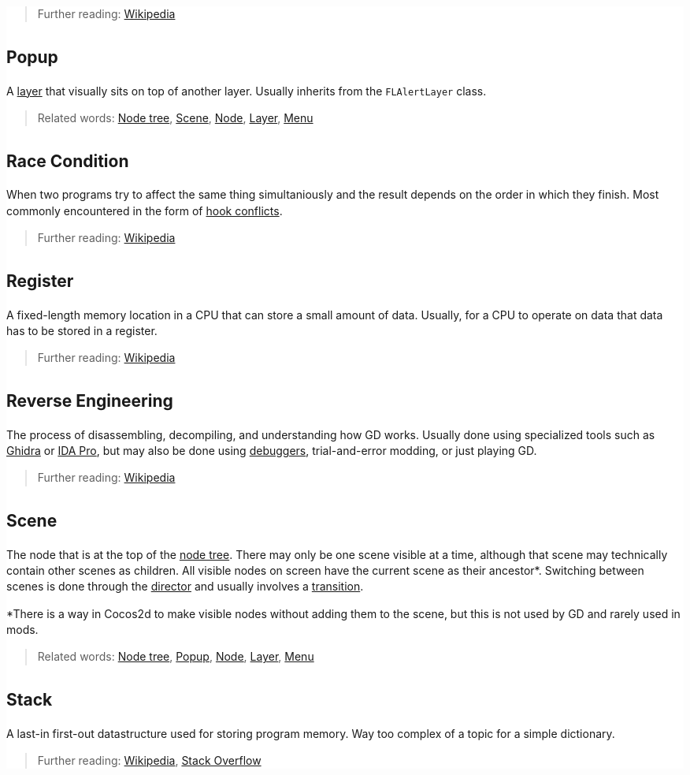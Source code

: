 > Further reading: [Wikipedia](https://en.m.wikipedia.org/wiki/Property_list)

## Popup

A [layer](#layer) that visually sits on top of another layer. Usually inherits from the `FLAlertLayer` class.

> Related words: [Node tree](#node-tree), [Scene](#scene), [Node](#node), [Layer](#layer), [Menu](#menu)

## Race Condition

When two programs try to affect the same thing simultaniously and the result depends on the order in which they finish. Most commonly encountered in the form of [hook conflicts](#hook-conflict).

> Further reading: [Wikipedia](https://en.m.wikipedia.org/wiki/Race_condition)

## Register

A fixed-length memory location in a CPU that can store a small amount of data. Usually, for a CPU to operate on data that data has to be stored in a register.

> Further reading: [Wikipedia](https://en.m.wikipedia.org/wiki/Processor_register)

## Reverse Engineering

The process of disassembling, decompiling, and understanding how GD works. Usually done using specialized tools such as [Ghidra](#ghidra) or [IDA Pro](#ida-pro), but may also be done using [debuggers](#debugger), trial-and-error modding, or just playing GD.

> Further reading: [Wikipedia](https://en.m.wikipedia.org/wiki/Reverse_engineering)

## Scene

The node that is at the top of the [node tree](#node-tree). There may only be one scene visible at a time, although that scene may technically contain other scenes as children. All visible nodes on screen have the current scene as their ancestor\*. Switching between scenes is done through the [director](#director) and usually involves a [transition](#transition).

\*There is a way in Cocos2d to make visible nodes without adding them to the scene, but this is not used by GD and rarely used in mods.

> Related words: [Node tree](#node-tree), [Popup](#popup), [Node](#node), [Layer](#layer), [Menu](#menu)

## Stack

A last-in first-out datastructure used for storing program memory. Way too complex of a topic for a simple dictionary.

> Further reading: [Wikipedia](https://en.m.wikipedia.org/wiki/Stack_(abstract_data_type)), [Stack Overflow](https://stackoverflow.com/questions/556714/how-does-the-stack-work-in-assembly-language)
